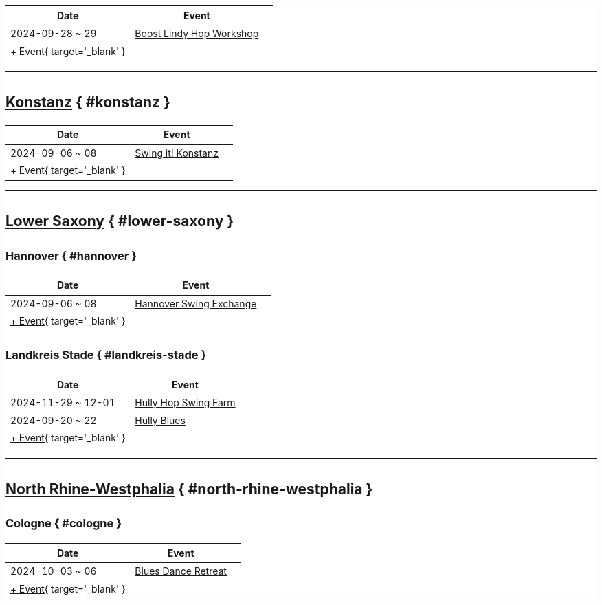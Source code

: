 | Date | Event | |
| --- | --- | --- |
| 2024-09-28 ~ 29 | [Boost Lindy Hop Workshop](boost-lindy-hop-workshop-2024.md) |  |
| [+ Event](https://github.com/swingdance/events/issues/new?assignees=&labels=add+event&projects=&template=02-add_entity.yml&title=%5B2024%2Fde_DE%5D%20%3CName%3E&region=de_DE&province=Heidelberg&city=Heidelberg&org_id=&date_starts=2024-&date_ends=2024-){ target='_blank' }

---

## <a id=konstanz></a>[Konstanz](#konstanz) { #konstanz }

| Date | Event | |
| --- | --- | --- |
| 2024-09-06 ~ 08 | [Swing it! Konstanz](swing-it-konstanz-2024.md) |  |
| [+ Event](https://github.com/swingdance/events/issues/new?assignees=&labels=add+event&projects=&template=02-add_entity.yml&title=%5B2024%2Fde_DE%5D%20%3CName%3E&region=de_DE&province=Konstanz&city=Konstanz&org_id=&date_starts=2024-&date_ends=2024-){ target='_blank' }

---

## <a id=lower-saxony></a>[Lower Saxony](#lower-saxony) { #lower-saxony }

### <a id=hannover></a>Hannover { #hannover }

| Date | Event | |
| --- | --- | --- |
| 2024-09-06 ~ 08 | [Hannover Swing Exchange](hannover-swing-exchange-2024.md) |  |
| [+ Event](https://github.com/swingdance/events/issues/new?assignees=&labels=add+event&projects=&template=02-add_entity.yml&title=%5B2024%2Fde_DE%5D%20%3CName%3E&region=de_DE&province=Lower%20Saxony&city=Hannover&org_id=&date_starts=2024-&date_ends=2024-){ target='_blank' }

### <a id=landkreis-stade></a>Landkreis Stade { #landkreis-stade }

| Date | Event | |
| --- | --- | --- |
| 2024-11-29 ~ 12-01 | [Hully Hop Swing Farm](hully-hop-swing-farm-2024.md) |  |
| 2024-09-20 ~ 22 | [Hully Blues](hully-blues-2024.md) |  |
| [+ Event](https://github.com/swingdance/events/issues/new?assignees=&labels=add+event&projects=&template=02-add_entity.yml&title=%5B2024%2Fde_DE%5D%20%3CName%3E&region=de_DE&province=Lower%20Saxony&city=Landkreis%20Stade&org_id=&date_starts=2024-&date_ends=2024-){ target='_blank' }

---

## <a id=north-rhine-westphalia></a>[North Rhine-Westphalia](#north-rhine-westphalia) { #north-rhine-westphalia }

### <a id=cologne></a>Cologne { #cologne }

| Date | Event | |
| --- | --- | --- |
| 2024-10-03 ~ 06 | [Blues Dance Retreat](blues-dance-retreat-2024.md) |  |
| [+ Event](https://github.com/swingdance/events/issues/new?assignees=&labels=add+event&projects=&template=02-add_entity.yml&title=%5B2024%2Fde_DE%5D%20%3CName%3E&region=de_DE&province=North%20Rhine-Westphalia&city=Cologne&org_id=&date_starts=2024-&date_ends=2024-){ target='_blank' }
